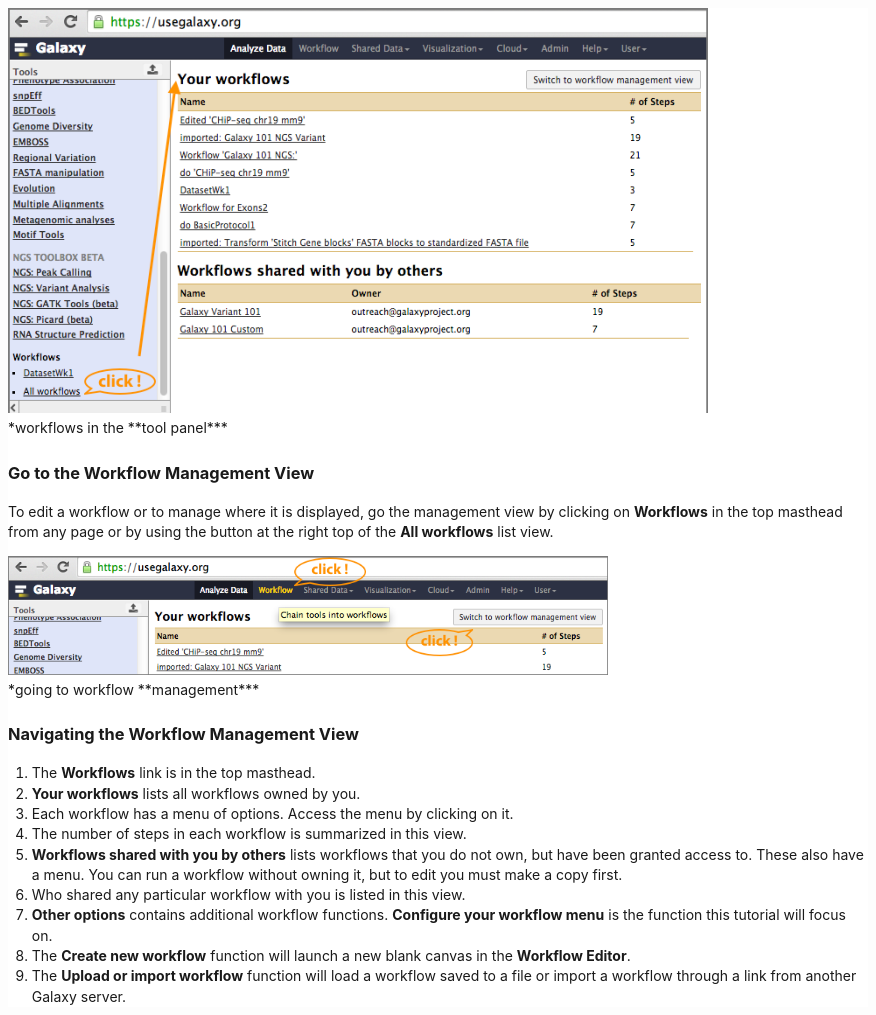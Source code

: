 <div class='indent'> <img src="/src/images/learn/workflow_tool_access_all_from_tool_panel.png" alt="workflows in the tool panel" width="700" /> <br />*workflows in the **tool panel***</div>


### Go to the Workflow Management View

To edit a workflow or to manage where it is displayed, go the management view by clicking on **Workflows** in the top masthead from any page or by using the button at the right top of the **All workflows** list view.

<div class='indent'> <img src="/src/images/learn/workflow_tool_go_to_management_view.png" alt="going to workflow management" width="600" /> <br />*going to workflow **management***</div>

### Navigating the Workflow Management View

1. The **Workflows** link is in the top masthead.
1. **Your workflows** lists all workflows owned by you.
1. Each workflow has a menu of options. Access the menu by clicking on it.
1. The number of steps in each workflow is summarized in this view.
1. **Workflows shared with you by others** lists workflows that you do not own, but have been granted access to. These also have a menu. You can run a workflow without owning it, but to edit you must make a copy first.
1. Who shared any particular workflow with you is listed in this view.
1. **Other options** contains additional workflow functions. **Configure your workflow menu** is the function this tutorial will focus on.
1. The **Create new workflow** function will launch a new blank canvas in the **Workflow Editor**.
1. The **Upload or import workflow** function will load a workflow saved to a file or import a workflow through a link from another Galaxy server.
